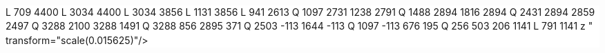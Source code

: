 L 709 4400 
L 3034 4400 
L 3034 3856 
L 1131 3856 
L 941 2613 
Q 1097 2731 1238 2791 
Q 1488 2894 1816 2894 
Q 2431 2894 2859 2497 
Q 3288 2100 3288 1491 
Q 3288 856 2895 371 
Q 2503 -113 1644 -113 
Q 1097 -113 676 195 
Q 256 503 206 1141 
L 791 1141 
z
" transform="scale(0.015625)"/>
       </defs>
       <use xlink:href="#Helvetica-35"/>
       <use xlink:href="#Helvetica-30" x="55.615234"/>
      </g>
     </g>
    </g>
    <g id="xtick_7">
     <g id="line2d_7">
      <g>
       <use xlink:href="#m4c99cd72f3" x="335.64569" y="116.942187" style="stroke: #000000; stroke-width: 0.8"/>
      </g>
     </g>
     <g id="text_7">
      <!-- 60 -->
      <g transform="translate(330.084753 131.115625)scale(0.1 -0.1)">
       <defs>
        <path id="Helvetica-36" d="M 1872 4494 
Q 2622 4494 2917 4105 
Q 3213 3716 3213 3303 
L 2656 3303 
Q 2606 3569 2497 3719 
Q 2294 4000 1881 4000 
Q 1409 4000 1131 3564 
Q 853 3128 822 2316 
Q 1016 2600 1309 2741 
Q 1578 2866 1909 2866 
Q 2472 2866 2890 2506 
Q 3309 2147 3309 1434 
Q 3309 825 2912 354 
Q 2516 -116 1781 -116 
Q 1153 -116 697 361 
Q 241 838 241 1966 
Q 241 2800 444 3381 
Q 834 4494 1872 4494 
z
M 1831 384 
Q 2275 384 2495 682 
Q 2716 981 2716 1388 
Q 2716 1731 2519 2042 
Q 2322 2353 1803 2353 
Q 1441 2353 1167 2112 
Q 894 1872 894 1388 
Q 894 963 1142 673 
Q 1391 384 1831 384 
z
" transform="scale(0.015625)"/>
       </defs>